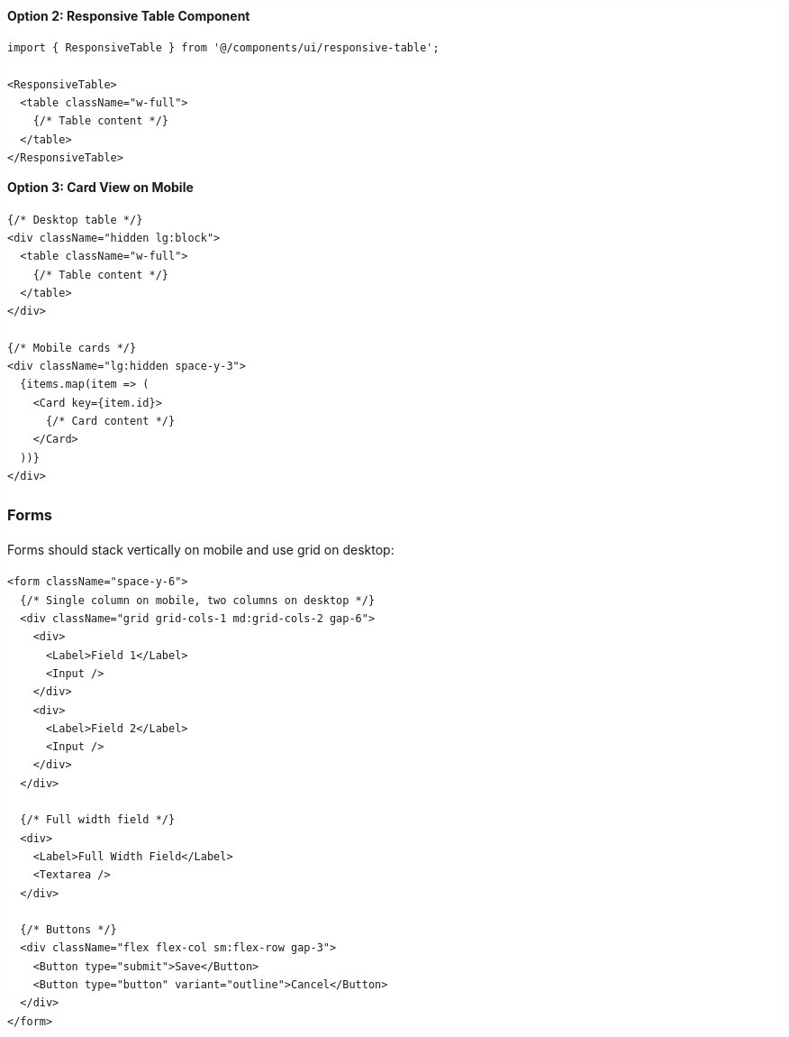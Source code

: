 **Option 2: Responsive Table Component**
```tsx
import { ResponsiveTable } from '@/components/ui/responsive-table';

<ResponsiveTable>
  <table className="w-full">
    {/* Table content */}
  </table>
</ResponsiveTable>
```

**Option 3: Card View on Mobile**
```tsx
{/* Desktop table */}
<div className="hidden lg:block">
  <table className="w-full">
    {/* Table content */}
  </table>
</div>

{/* Mobile cards */}
<div className="lg:hidden space-y-3">
  {items.map(item => (
    <Card key={item.id}>
      {/* Card content */}
    </Card>
  ))}
</div>
```

### Forms

Forms should stack vertically on mobile and use grid on desktop:

```tsx
<form className="space-y-6">
  {/* Single column on mobile, two columns on desktop */}
  <div className="grid grid-cols-1 md:grid-cols-2 gap-6">
    <div>
      <Label>Field 1</Label>
      <Input />
    </div>
    <div>
      <Label>Field 2</Label>
      <Input />
    </div>
  </div>

  {/* Full width field */}
  <div>
    <Label>Full Width Field</Label>
    <Textarea />
  </div>

  {/* Buttons */}
  <div className="flex flex-col sm:flex-row gap-3">
    <Button type="submit">Save</Button>
    <Button type="button" variant="outline">Cancel</Button>
  </div>
</form>
```
